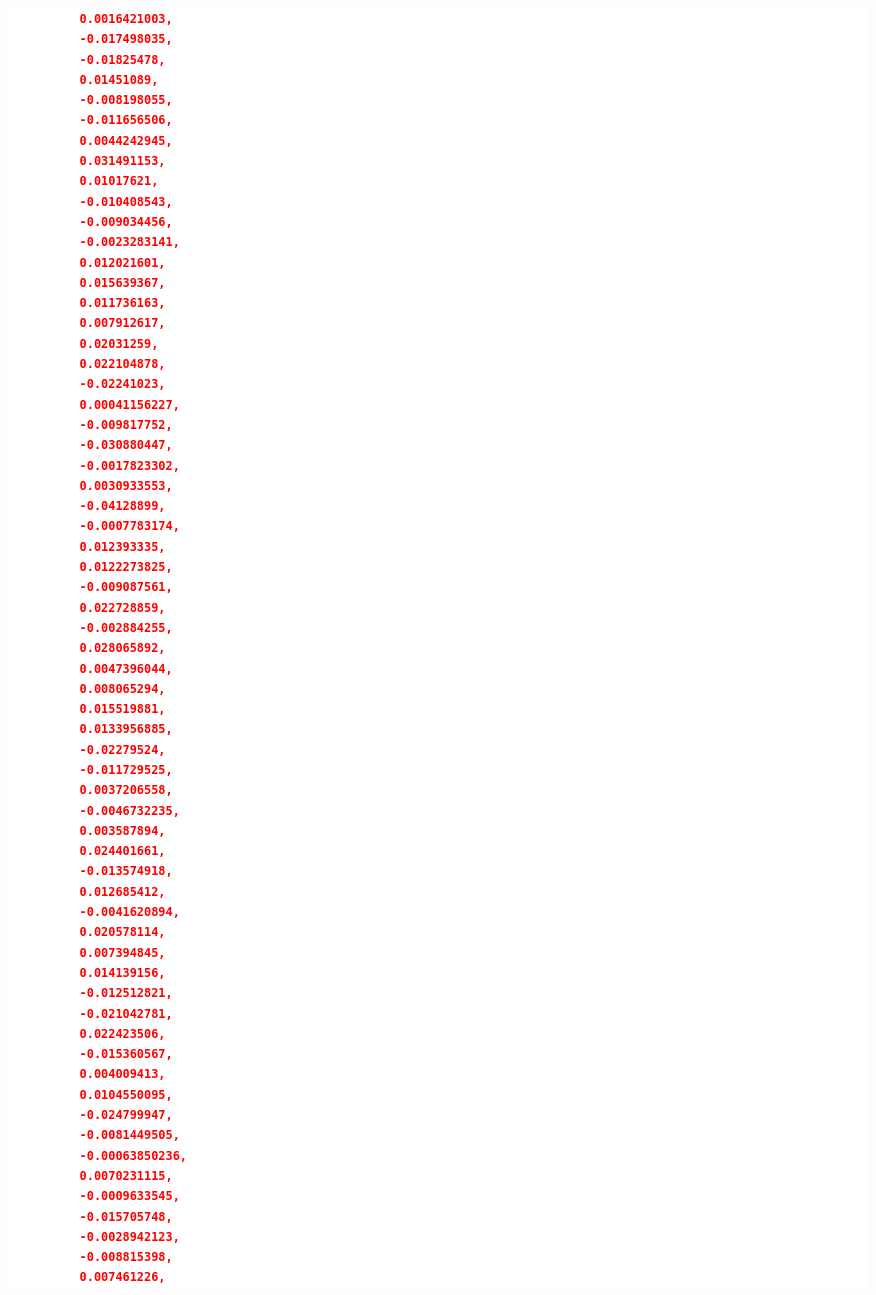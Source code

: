 ```json
          0.0016421003,
          -0.017498035,
          -0.01825478,
          0.01451089,
          -0.008198055,
          -0.011656506,
          0.0044242945,
          0.031491153,
          0.01017621,
          -0.010408543,
          -0.009034456,
          -0.0023283141,
          0.012021601,
          0.015639367,
          0.011736163,
          0.007912617,
          0.02031259,
          0.022104878,
          -0.02241023,
          0.00041156227,
          -0.009817752,
          -0.030880447,
          -0.0017823302,
          0.0030933553,
          -0.04128899,
          -0.0007783174,
          0.012393335,
          0.0122273825,
          -0.009087561,
          0.022728859,
          -0.002884255,
          0.028065892,
          0.0047396044,
          0.008065294,
          0.015519881,
          0.0133956885,
          -0.02279524,
          -0.011729525,
          0.0037206558,
          -0.0046732235,
          0.003587894,
          0.024401661,
          -0.013574918,
          0.012685412,
          -0.0041620894,
          0.020578114,
          0.007394845,
          0.014139156,
          -0.012512821,
          -0.021042781,
          0.022423506,
          -0.015360567,
          0.004009413,
          0.0104550095,
          -0.024799947,
          -0.0081449505,
          -0.00063850236,
          0.0070231115,
          -0.0009633545,
          -0.015705748,
          -0.0028942123,
          -0.008815398,
          0.007461226,
```